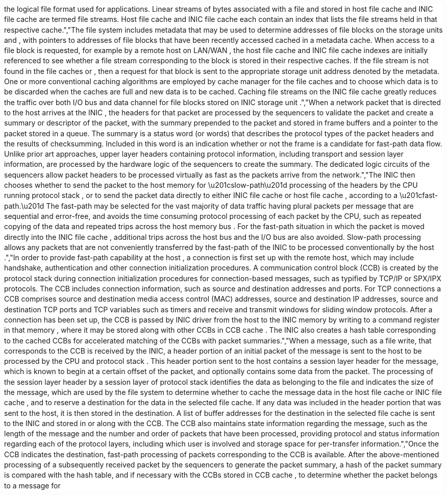 the logical file format used for applications. Linear streams of bytes associated with a file and stored in host file cache  and INIC file cache  are termed file streams. Host file cache  and INIC file cache  each contain an index that lists the file streams held in that respective cache.","The file system  includes metadata that may be used to determine addresses of file blocks on the storage units  and , with pointers to addresses of file blocks that have been recently accessed cached in a metadata cache. When access to a file block is requested, for example by a remote host on LAN\/WAN , the host file cache  and INIC file cache  indexes are initially referenced to see whether a file stream corresponding to the block is stored in their respective caches. If the file stream is not found in the file caches  or , then a request for that block is sent to the appropriate storage unit address denoted by the metadata. One or more conventional caching algorithms are employed by cache manager  for the file caches  and  to choose which data is to be discarded when the caches are full and new data is to be cached. Caching file streams on the INIC file cache  greatly reduces the traffic over both I\/O bus  and data channel  for file blocks stored on INIC storage unit .","When a network packet that is directed to the host  arrives at the INIC , the headers for that packet are processed by the sequencers  to validate the packet and create a summary or descriptor of the packet, with the summary prepended to the packet and stored in frame buffers  and a pointer to the packet stored in a queue. The summary is a status word (or words) that describes the protocol types of the packet headers and the results of checksumming. Included in this word is an indication whether or not the frame is a candidate for fast-path data flow. Unlike prior art approaches, upper layer headers containing protocol information, including transport and session layer information, are processed by the hardware logic of the sequencers  to create the summary. The dedicated logic circuits of the sequencers allow packet headers to be processed virtually as fast as the packets arrive from the network.","The INIC then chooses whether to send the packet to the host memory  for \u201cslow-path\u201d processing of the headers by the CPU  running protocol stack , or to send the packet data directly to either INIC file cache  or host file cache , according to a \u201cfast-path.\u201d The fast-path may be selected for the vast majority of data traffic having plural packets per message that are sequential and error-free, and avoids the time consuming protocol processing of each packet by the CPU, such as repeated copying of the data and repeated trips across the host memory bus . For the fast-path situation in which the packet is moved directly into the INIC file cache , additional trips across the host bus  and the I\/O bus  are also avoided. Slow-path processing allows any packets that are not conveniently transferred by the fast-path of the INIC  to be processed conventionally by the host .","In order to provide fast-path capability at the host , a connection is first set up with the remote host, which may include handshake, authentication and other connection initialization procedures. A communication control block (CCB) is created by the protocol stack  during connection initialization procedures for connection-based messages, such as typified by TCP\/IP or SPX\/IPX protocols. The CCB includes connection information, such as source and destination addresses and ports. For TCP connections a CCB comprises source and destination media access control (MAC) addresses, source and destination IP addresses, source and destination TCP ports and TCP variables such as timers and receive and transmit windows for sliding window protocols. After a connection has been set up, the CCB is passed by INIC driver  from the host to the INIC memory  by writing to a command register in that memory , where it may be stored along with other CCBs in CCB cache . The INIC also creates a hash table corresponding to the cached CCBs for accelerated matching of the CCBs with packet summaries.","When a message, such as a file write, that corresponds to the CCB is received by the INIC, a header portion of an initial packet of the message is sent to the host  to be processed by the CPU  and protocol stack . This header portion sent to the host contains a session layer header for the message, which is known to begin at a certain offset of the packet, and optionally contains some data from the packet. The processing of the session layer header by a session layer of protocol stack  identifies the data as belonging to the file and indicates the size of the message, which are used by the file system to determine whether to cache the message data in the host file cache  or INIC file cache , and to reserve a destination for the data in the selected file cache. If any data was included in the header portion that was sent to the host, it is then stored in the destination. A list of buffer addresses for the destination in the selected file cache is sent to the INIC  and stored in or along with the CCB. The CCB also maintains state information regarding the message, such as the length of the message and the number and order of packets that have been processed, providing protocol and status information regarding each of the protocol layers, including which user is involved and storage space for per-transfer information.","Once the CCB indicates the destination, fast-path processing of packets corresponding to the CCB is available. After the above-mentioned processing of a subsequently received packet by the sequencers  to generate the packet summary, a hash of the packet summary is compared with the hash table, and if necessary with the CCBs stored in CCB cache , to determine whether the packet belongs to a message for